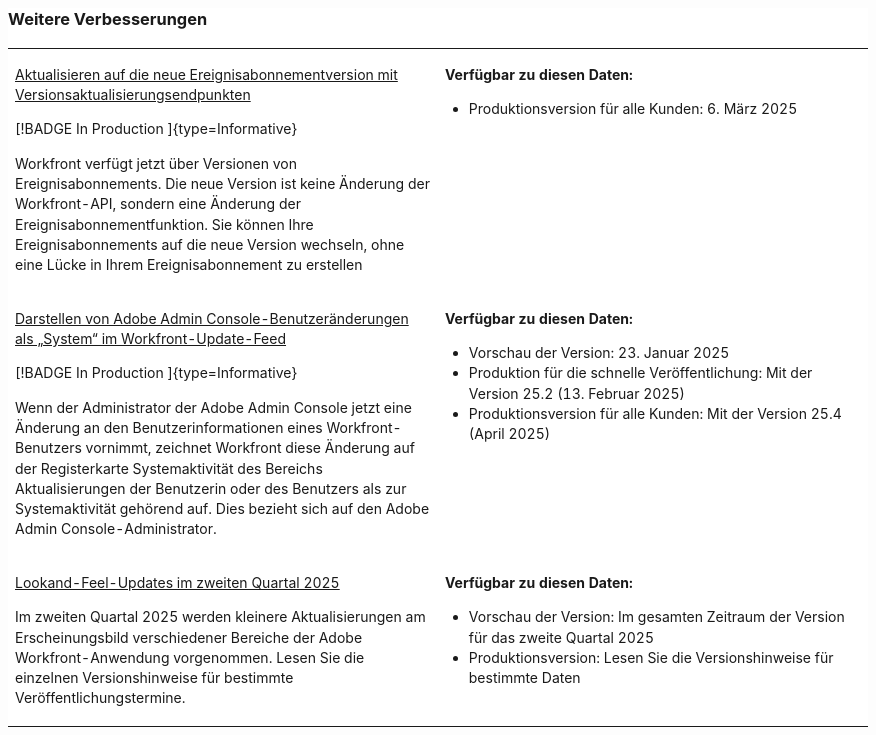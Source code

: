 ### Weitere Verbesserungen

<table>
<col style="width: 50%;" />
<col style="width: 50%;" />
<tbody>
    <tr>
        <td>
            <p><a href="/help/quicksilver/product-announcements/product-releases/25-q2-release-activity/25-q2-other-enhancements.md" class="MCXref xref" xrefformat="{para}">
            Aktualisieren auf die neue Ereignisabonnementversion mit Versionsaktualisierungsendpunkten</a></p>
            [!BADGE In Production ]{type=Informative}
            <p>Workfront verfügt jetzt über Versionen von Ereignisabonnements. Die neue Version ist keine Änderung der Workfront-API, sondern eine Änderung der Ereignisabonnementfunktion. Sie können Ihre Ereignisabonnements auf die neue Version wechseln, ohne eine Lücke in Ihrem Ereignisabonnement zu erstellen</p>
        </td>
        <td>
            <p><b>Verfügbar zu diesen Daten:</b></p>
            <ul>
                <span class="preview"><li>Produktionsversion für alle Kunden: 6. März 2025</li></span>
            </ul>
        </td>
    </tr>
    <tr>
        <td>
            <p><a href="/help/quicksilver/product-announcements/product-releases/25-q2-release-activity/25-q2-other-enhancements.md" class="MCXref xref" xrefformat="{para}">
            Darstellen von Adobe Admin Console-Benutzeränderungen als „System“ im Workfront-Update-Feed</a></p><p>[!BADGE In Production ]{type=Informative}</p><p>Wenn der Administrator der Adobe Admin Console jetzt eine Änderung an den Benutzerinformationen eines Workfront-Benutzers vornimmt, zeichnet Workfront diese Änderung auf der Registerkarte Systemaktivität des Bereichs Aktualisierungen der Benutzerin oder des Benutzers als zur Systemaktivität gehörend auf. Dies bezieht sich auf den Adobe Admin Console-Administrator.</p>
        </td>
        <td>
            <p><b>Verfügbar zu diesen Daten:</b></p>
            <ul>
                <li>Vorschau der Version: 23. Januar 2025</li>
                <li>Produktion für die schnelle Veröffentlichung: Mit der Version 25.2 (13. Februar 2025)</li>
                <li>Produktionsversion für alle Kunden: Mit der Version 25.4 (April 2025)</li>
            </ul>
        </td>
    </tr>
    <tr>
        <td>
            <p><a href="/help/quicksilver/product-announcements/product-releases/25-q2-release-activity/25-q2-look-and-feel-updates.md" class="MCXref xref" xrefformat="{para}">
            Lookand-Feel-Updates im zweiten Quartal 2025</a></p>
            <p>Im zweiten Quartal 2025 werden kleinere Aktualisierungen am Erscheinungsbild verschiedener Bereiche der Adobe Workfront-Anwendung vorgenommen. Lesen Sie die einzelnen Versionshinweise für bestimmte Veröffentlichungstermine.</p>
        </td>
        <td>
            <p><b>Verfügbar zu diesen Daten:</b></p>
            <ul>
                <li>Vorschau der Version: Im gesamten Zeitraum der Version für das zweite Quartal 2025</li>
                <span class="preview"><li>Produktionsversion: Lesen Sie die Versionshinweise für bestimmte Daten</li></span>
            </ul>
        </td>
    </tr>
</tbody>